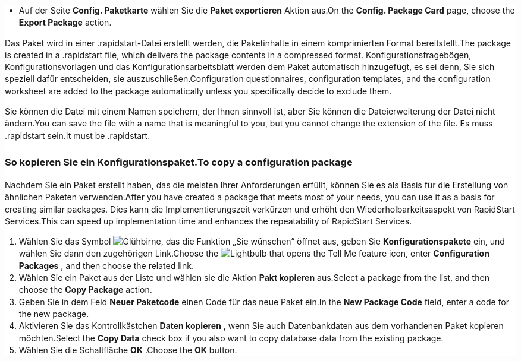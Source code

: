- <span data-ttu-id="c8f7a-185">Auf der Seite  **Config. Paketkarte** wählen Sie die **Paket exportieren** Aktion aus.</span><span class="sxs-lookup"><span data-stu-id="c8f7a-185">On the **Config. Package Card** page, choose the **Export Package** action.</span></span>  

<span data-ttu-id="c8f7a-186">Das Paket wird in einer .rapidstart-Datei erstellt werden, die Paketinhalte in einem komprimierten Format bereitstellt.</span><span class="sxs-lookup"><span data-stu-id="c8f7a-186">The package is created in a .rapidstart file, which delivers the package contents in a compressed format.</span></span> <span data-ttu-id="c8f7a-187">Konfigurationsfragebögen, Konfigurationsvorlagen und das Konfigurationsarbeitsblatt werden dem Paket automatisch hinzugefügt, es sei denn, Sie sich speziell dafür entscheiden, sie auszuschließen.</span><span class="sxs-lookup"><span data-stu-id="c8f7a-187">Configuration questionnaires, configuration templates, and the configuration worksheet are added to the package automatically unless you specifically decide to exclude them.</span></span>  

<span data-ttu-id="c8f7a-188">Sie können die Datei mit einem Namen speichern, der Ihnen sinnvoll ist, aber Sie können die Dateierweiterung der Datei nicht ändern.</span><span class="sxs-lookup"><span data-stu-id="c8f7a-188">You can save the file with a name that is meaningful to you, but you cannot change the extension of the file.</span></span> <span data-ttu-id="c8f7a-189">Es muss .rapidstart sein.</span><span class="sxs-lookup"><span data-stu-id="c8f7a-189">It must be .rapidstart.</span></span>  

### <a name="to-copy-a-configuration-package"></a><span data-ttu-id="c8f7a-190">So kopieren Sie ein Konfigurationspaket.</span><span class="sxs-lookup"><span data-stu-id="c8f7a-190">To copy a configuration package</span></span>

<span data-ttu-id="c8f7a-191">Nachdem Sie ein Paket erstellt haben, das die meisten Ihrer Anforderungen erfüllt, können Sie es als Basis für die Erstellung von ähnlichen Paketen verwenden.</span><span class="sxs-lookup"><span data-stu-id="c8f7a-191">After you have created a package that meets most of your needs, you can use it as a basis for creating similar packages.</span></span> <span data-ttu-id="c8f7a-192">Dies kann die Implementierungszeit verkürzen und erhöht den Wiederholbarkeitsaspekt von RapidStart Services.</span><span class="sxs-lookup"><span data-stu-id="c8f7a-192">This can speed up implementation time and enhances the repeatability of RapidStart Services.</span></span>

1. <span data-ttu-id="c8f7a-193">Wählen Sie das Symbol ![Glühbirne, das die Funktion „Sie wünschen“ öffnet](media/ui-search/search_small.png "Tell Me-Funktion") aus, geben Sie **Konfigurationspakete** ein, und wählen Sie dann den zugehörigen Link.</span><span class="sxs-lookup"><span data-stu-id="c8f7a-193">Choose the ![Lightbulb that opens the Tell Me feature](media/ui-search/search_small.png "Tell me what you want to do") icon, enter **Configuration Packages** , and then choose the related link.</span></span>  
2. <span data-ttu-id="c8f7a-194">Wählen Sie ein Paket aus der Liste und wählen sie die Aktion **Pakt kopieren** aus.</span><span class="sxs-lookup"><span data-stu-id="c8f7a-194">Select a package from the list, and then choose the **Copy Package** action.</span></span>  
3. <span data-ttu-id="c8f7a-195">Geben Sie in dem Feld **Neuer Paketcode** einen Code für das neue Paket ein.</span><span class="sxs-lookup"><span data-stu-id="c8f7a-195">In the **New Package Code** field, enter a code for the new package.</span></span>  
4. <span data-ttu-id="c8f7a-196">Aktivieren Sie das Kontrollkästchen **Daten kopieren** , wenn Sie auch Datenbankdaten aus dem vorhandenen Paket kopieren möchten.</span><span class="sxs-lookup"><span data-stu-id="c8f7a-196">Select the **Copy Data** check box if you also want to copy database data from the existing package.</span></span>  
5. <span data-ttu-id="c8f7a-197">Wählen Sie die Schaltfläche **OK** .</span><span class="sxs-lookup"><span data-stu-id="c8f7a-197">Choose the **OK** button.</span></span>
